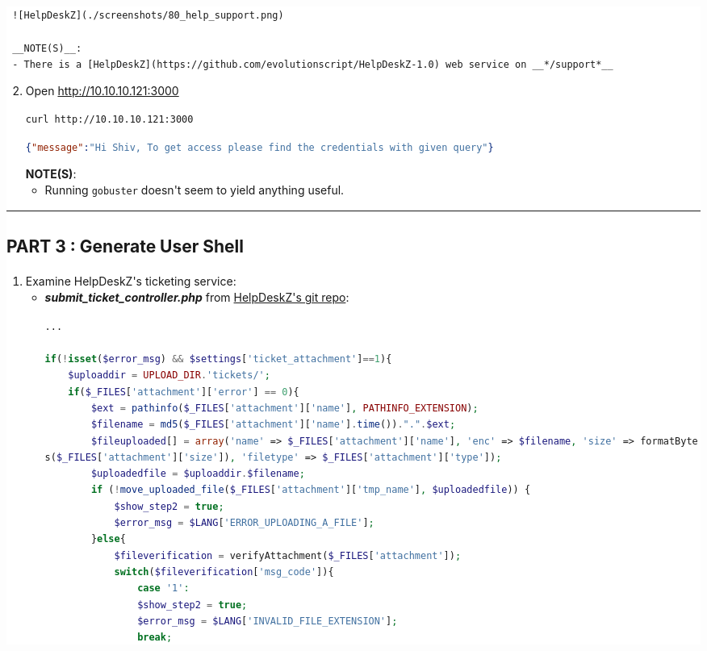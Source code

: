      ![HelpDeskZ](./screenshots/80_help_support.png)

     __NOTE(S)__: 
     - There is a [HelpDeskZ](https://github.com/evolutionscript/HelpDeskZ-1.0) web service on __*/support*__

2. Open http://10.10.10.121:3000
   ```console
   curl http://10.10.10.121:3000
   ```
   ```JSON
   {"message":"Hi Shiv, To get access please find the credentials with given query"}
   ```
   __NOTE(S)__:
   - Running `gobuster` doesn't seem to yield anything useful.

---

## PART 3 : Generate User Shell

1. Examine HelpDeskZ's ticketing service:
   - __*submit_ticket_controller.php*__ from [HelpDeskZ's git repo](https://github.com/evolutionscript/HelpDeskZ-1.0/blob/master/controllers/submit_ticket_controller.php):
     ```PHP
     ...

     if(!isset($error_msg) && $settings['ticket_attachment']==1){
	     $uploaddir = UPLOAD_DIR.'tickets/';	
	     if($_FILES['attachment']['error'] == 0){
		     $ext = pathinfo($_FILES['attachment']['name'], PATHINFO_EXTENSION);
		     $filename = md5($_FILES['attachment']['name'].time()).".".$ext;
		     $fileuploaded[] = array('name' => $_FILES['attachment']['name'], 'enc' => $filename, 'size' => formatBytes($_FILES['attachment']['size']), 'filetype' => $_FILES['attachment']['type']);
		     $uploadedfile = $uploaddir.$filename;
		     if (!move_uploaded_file($_FILES['attachment']['tmp_name'], $uploadedfile)) {
			     $show_step2 = true;
			     $error_msg = $LANG['ERROR_UPLOADING_A_FILE'];
		     }else{
			     $fileverification = verifyAttachment($_FILES['attachment']);
			     switch($fileverification['msg_code']){
				     case '1':
				     $show_step2 = true;
				     $error_msg = $LANG['INVALID_FILE_EXTENSION'];
				     break;
